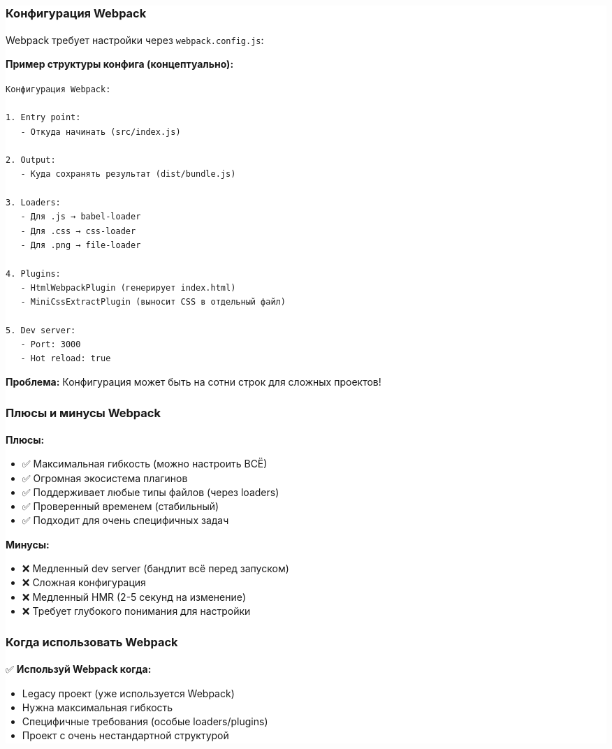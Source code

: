 ### Конфигурация Webpack

Webpack требует настройки через `webpack.config.js`:

**Пример структуры конфига (концептуально):**

```
Конфигурация Webpack:

1. Entry point:
   - Откуда начинать (src/index.js)

2. Output:
   - Куда сохранять результат (dist/bundle.js)

3. Loaders:
   - Для .js → babel-loader
   - Для .css → css-loader
   - Для .png → file-loader

4. Plugins:
   - HtmlWebpackPlugin (генерирует index.html)
   - MiniCssExtractPlugin (выносит CSS в отдельный файл)

5. Dev server:
   - Port: 3000
   - Hot reload: true
```

**Проблема:**
Конфигурация может быть на сотни строк для сложных проектов!

### Плюсы и минусы Webpack

**Плюсы:**
- ✅ Максимальная гибкость (можно настроить ВСЁ)
- ✅ Огромная экосистема плагинов
- ✅ Поддерживает любые типы файлов (через loaders)
- ✅ Проверенный временем (стабильный)
- ✅ Подходит для очень специфичных задач

**Минусы:**
- ❌ Медленный dev server (бандлит всё перед запуском)
- ❌ Сложная конфигурация
- ❌ Медленный HMR (2-5 секунд на изменение)
- ❌ Требует глубокого понимания для настройки

### Когда использовать Webpack

✅ **Используй Webpack когда:**
- Legacy проект (уже используется Webpack)
- Нужна максимальная гибкость
- Специфичные требования (особые loaders/plugins)
- Проект с очень нестандартной структурой
